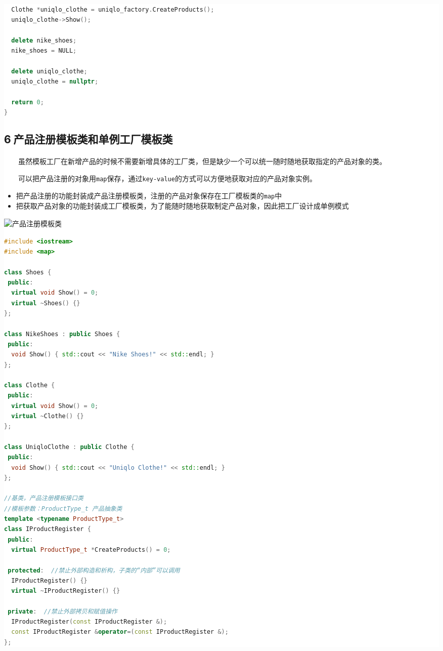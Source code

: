 ```cpp
  Clothe *uniqlo_clothe = uniqlo_factory.CreateProducts();
  uniqlo_clothe->Show();

  delete nike_shoes;
  nike_shoes = NULL;

  delete uniqlo_clothe;
  uniqlo_clothe = nullptr;

  return 0;
}
```

## 6 产品注册模板类和单例工厂模板类
　　虽然模板工厂在新增产品的时候不需要新增具体的工厂类，但是缺少一个可以统一随时随地获取指定的产品对象的类。

　　可以把产品注册的对象用`map`保存，通过`key-value`的方式可以方便地获取对应的产品对象实例。
- 把产品注册的功能封装成产品注册模板类，注册的产品对象保存在工厂模板类的`map`中
- 把获取产品对象的功能封装成工厂模板类，为了能随时随地获取制定产品对象，因此把工厂设计成单例模式

![产品注册模板类](C++/工厂模式/产品注册模板类.jpg)

```cpp
#include <iostream>
#include <map>

class Shoes {
 public:
  virtual void Show() = 0;
  virtual ~Shoes() {}
};

class NikeShoes : public Shoes {
 public:
  void Show() { std::cout << "Nike Shoes!" << std::endl; }
};

class Clothe {
 public:
  virtual void Show() = 0;
  virtual ~Clothe() {}
};

class UniqloClothe : public Clothe {
 public:
  void Show() { std::cout << "Uniqlo Clothe!" << std::endl; }
};

//基类，产品注册模板接口类
//模板参数：ProductType_t 产品抽象类
template <typename ProductType_t>
class IProductRegister {
 public:
  virtual ProductType_t *CreateProducts() = 0;

 protected:  //禁止外部构造和析构，子类的“内部”可以调用
  IProductRegister() {}
  virtual ~IProductRegister() {}

 private:  //禁止外部拷贝和赋值操作
  IProductRegister(const IProductRegister &);
  const IProductRegister &operator=(const IProductRegister &);
};
```